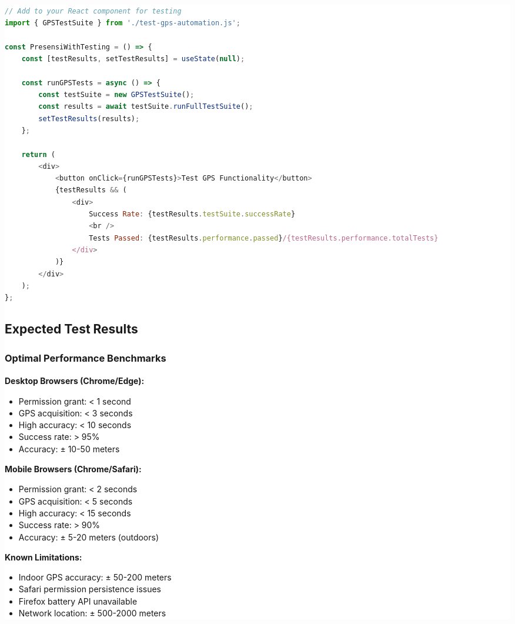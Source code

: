 ```javascript
// Add to your React component for testing
import { GPSTestSuite } from './test-gps-automation.js';

const PresensiWithTesting = () => {
    const [testResults, setTestResults] = useState(null);
    
    const runGPSTests = async () => {
        const testSuite = new GPSTestSuite();
        const results = await testSuite.runFullTestSuite();
        setTestResults(results);
    };
    
    return (
        <div>
            <button onClick={runGPSTests}>Test GPS Functionality</button>
            {testResults && (
                <div>
                    Success Rate: {testResults.testSuite.successRate}
                    <br />
                    Tests Passed: {testResults.performance.passed}/{testResults.performance.totalTests}
                </div>
            )}
        </div>
    );
};
```

## Expected Test Results

### Optimal Performance Benchmarks

**Desktop Browsers (Chrome/Edge):**
- Permission grant: < 1 second
- GPS acquisition: < 3 seconds
- High accuracy: < 10 seconds
- Success rate: > 95%
- Accuracy: ± 10-50 meters

**Mobile Browsers (Chrome/Safari):**
- Permission grant: < 2 seconds
- GPS acquisition: < 5 seconds
- High accuracy: < 15 seconds
- Success rate: > 90%
- Accuracy: ± 5-20 meters (outdoors)

**Known Limitations:**
- Indoor GPS accuracy: ± 50-200 meters
- Safari permission persistence issues
- Firefox battery API unavailable
- Network location: ± 500-2000 meters

